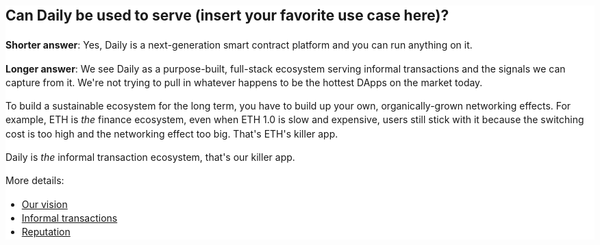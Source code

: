 ## Can Daily be used to serve (insert your favorite use case here)?

**Shorter answer**: Yes, Daily is a next-generation smart contract platform and you can run anything on it.

**Longer answer**: We see Daily as a purpose-built, full-stack ecosystem serving informal transactions and the signals we can capture from it. We're not trying to pull in whatever happens to be the hottest DApps on the market today.

To build a sustainable ecosystem for the long term, you have to build up your own, organically-grown networking effects. For example, ETH is _the_ finance ecosystem, even when ETH 1.0 is slow and expensive, users still stick with it because the switching cost is too high and the networking effect too big. That's ETH's killer app.

Daily is _the_ informal transaction ecosystem, that's our killer app.

More details:

* [Our vision](vision.md#whats-dailys-vision)
* [Informal transactions](vision.md#what-is-an-informal-transaction)
* [Reputation](vision.md#how-do-you-infer-reputation-from-informal-transactions)
